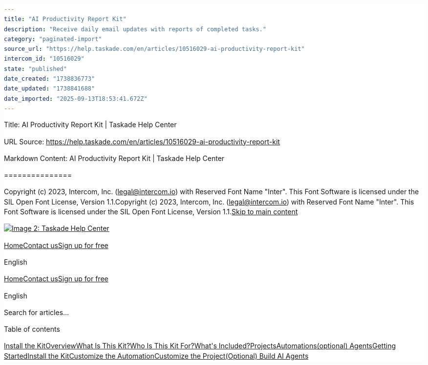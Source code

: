 ```yaml
---
title: "AI Productivity Report Kit"
description: "Receive daily email updates with reports of completed tasks."
category: "paginated-import"
source_url: "https://help.taskade.com/en/articles/10516029-ai-productivity-report-kit"
intercom_id: "10516029"
state: "published"
date_created: "1738836773"
date_updated: "1738841688"
date_imported: "2025-09-13T18:53:41.672Z"
---
```


Title: AI Productivity Report Kit | Taskade Help Center

URL Source: https://help.taskade.com/en/articles/10516029-ai-productivity-report-kit

Markdown Content:
AI Productivity Report Kit | Taskade Help Center

===============

Copyright (c) 2023, Intercom, Inc. (legal@intercom.io) with Reserved Font Name "Inter". This Font Software is licensed under the SIL Open Font License, Version 1.1.Copyright (c) 2023, Intercom, Inc. (legal@intercom.io) with Reserved Font Name "Inter". This Font Software is licensed under the SIL Open Font License, Version 1.1.[Skip to main content](https://help.taskade.com/en/articles/10516029-ai-productivity-report-kit#main-content)

[![Image 2: Taskade Help Center](https://downloads.intercomcdn.com/i/o/490280/d14603621e78c833c2d0e66f/2d1230f35f3009fff25b2989e93312a5.png)](https://help.taskade.com/en/)

[Home](https://www.taskade.com/)[Contact us](https://www.taskade.com/contact)[Sign up for free](https://www.taskade.com/signup)

English

[Home](https://www.taskade.com/)[Contact us](https://www.taskade.com/contact)[Sign up for free](https://www.taskade.com/signup)

English

Search for articles... 

Table of contents

[Install the Kit](https://help.taskade.com/en/articles/10516029-ai-productivity-report-kit#h_8f830fa485)[Overview](https://help.taskade.com/en/articles/10516029-ai-productivity-report-kit#h_bb70c2b4a7)[What Is This Kit?](https://help.taskade.com/en/articles/10516029-ai-productivity-report-kit#h_dfe6d6ae37)[Who Is This Kit For?](https://help.taskade.com/en/articles/10516029-ai-productivity-report-kit#h_24aebc7b41)[What's Included?](https://help.taskade.com/en/articles/10516029-ai-productivity-report-kit#h_b9f277c645)[Projects](https://help.taskade.com/en/articles/10516029-ai-productivity-report-kit#h_5d80577efe)[Automations](https://help.taskade.com/en/articles/10516029-ai-productivity-report-kit#h_a0445459e4)[(optional) Agents](https://help.taskade.com/en/articles/10516029-ai-productivity-report-kit#h_4b2bc6d1c0)[Getting Started](https://help.taskade.com/en/articles/10516029-ai-productivity-report-kit#h_198d3d1500)[Install the Kit](https://help.taskade.com/en/articles/10516029-ai-productivity-report-kit#h_bcea876376)[Customize the Automation](https://help.taskade.com/en/articles/10516029-ai-productivity-report-kit#h_79cb13b02a)[Customize the Project](https://help.taskade.com/en/articles/10516029-ai-productivity-report-kit#h_337b919fbb)[(Optional) Build AI Agents](https://help.taskade.com/en/articles/10516029-ai-productivity-report-kit#h_59fc50d048)
